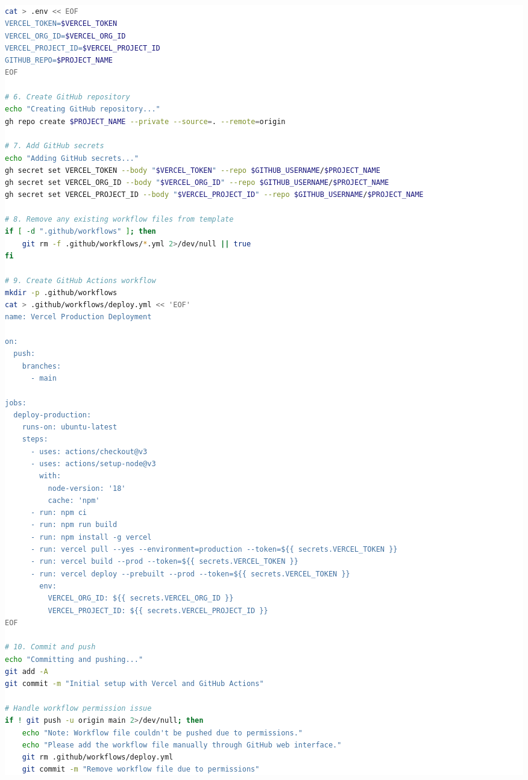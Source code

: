 ```bash
cat > .env << EOF
VERCEL_TOKEN=$VERCEL_TOKEN
VERCEL_ORG_ID=$VERCEL_ORG_ID
VERCEL_PROJECT_ID=$VERCEL_PROJECT_ID
GITHUB_REPO=$PROJECT_NAME
EOF

# 6. Create GitHub repository
echo "Creating GitHub repository..."
gh repo create $PROJECT_NAME --private --source=. --remote=origin

# 7. Add GitHub secrets
echo "Adding GitHub secrets..."
gh secret set VERCEL_TOKEN --body "$VERCEL_TOKEN" --repo $GITHUB_USERNAME/$PROJECT_NAME
gh secret set VERCEL_ORG_ID --body "$VERCEL_ORG_ID" --repo $GITHUB_USERNAME/$PROJECT_NAME
gh secret set VERCEL_PROJECT_ID --body "$VERCEL_PROJECT_ID" --repo $GITHUB_USERNAME/$PROJECT_NAME

# 8. Remove any existing workflow files from template
if [ -d ".github/workflows" ]; then
    git rm -f .github/workflows/*.yml 2>/dev/null || true
fi

# 9. Create GitHub Actions workflow
mkdir -p .github/workflows
cat > .github/workflows/deploy.yml << 'EOF'
name: Vercel Production Deployment

on:
  push:
    branches:
      - main

jobs:
  deploy-production:
    runs-on: ubuntu-latest
    steps:
      - uses: actions/checkout@v3
      - uses: actions/setup-node@v3
        with:
          node-version: '18'
          cache: 'npm'
      - run: npm ci
      - run: npm run build
      - run: npm install -g vercel
      - run: vercel pull --yes --environment=production --token=${{ secrets.VERCEL_TOKEN }}
      - run: vercel build --prod --token=${{ secrets.VERCEL_TOKEN }}
      - run: vercel deploy --prebuilt --prod --token=${{ secrets.VERCEL_TOKEN }}
        env:
          VERCEL_ORG_ID: ${{ secrets.VERCEL_ORG_ID }}
          VERCEL_PROJECT_ID: ${{ secrets.VERCEL_PROJECT_ID }}
EOF

# 10. Commit and push
echo "Committing and pushing..."
git add -A
git commit -m "Initial setup with Vercel and GitHub Actions"

# Handle workflow permission issue
if ! git push -u origin main 2>/dev/null; then
    echo "Note: Workflow file couldn't be pushed due to permissions."
    echo "Please add the workflow file manually through GitHub web interface."
    git rm .github/workflows/deploy.yml
    git commit -m "Remove workflow file due to permissions"
```